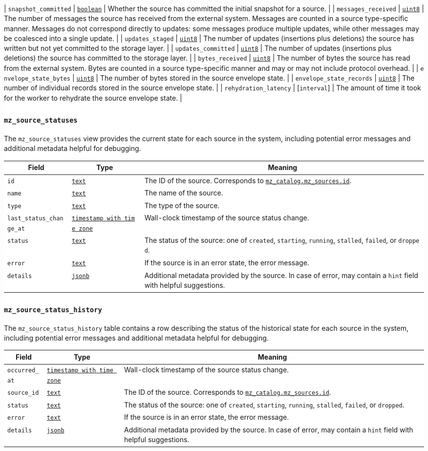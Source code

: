 | `snapshot_committed`     | [`boolean`]  | Whether the source has committed the initial snapshot for a source.                                                                                                                                                                                                                 |
| `messages_received`      | [`uint8`]    | The number of messages the source has received from the external system. Messages are counted in a source type-specific manner. Messages do not correspond directly to updates: some messages produce multiple updates, while other messages may be coalesced into a single update. |
| `updates_staged`         | [`uint8`]    | The number of updates (insertions plus deletions) the source has written but not yet committed to the storage layer.                                                                                                                                                                |
| `updates_committed`      | [`uint8`]    | The number of updates (insertions plus deletions) the source has committed to the storage layer.                                                                                                                                                                                    |
| `bytes_received`         | [`uint8`]    | The number of bytes the source has read from the external system. Bytes are counted in a source type-specific manner and may or may not include protocol overhead.                                                                                                                  |
| `envelope_state_bytes`   | [`uint8`]    | The number of bytes stored in the source envelope state.                                                                       |
| `envelope_state_records` | [`uint8`]    | The number of individual records stored in the source envelope state.                                                                                                                                                                                                               |
| `rehydration_latency`    | [`interval`] | The amount of time it took for the worker to rehydrate the source envelope state. |

### `mz_source_statuses`

The `mz_source_statuses` view provides the current state for each source in the
system, including potential error messages and additional metadata helpful for
debugging.


| Field                    | Type                            | Meaning                                                                                                            |
| ------------------------ | ------------------------------- | --------                                                                                                           |
| `id`                     | [`text`]                        | The ID of the source. Corresponds to [`mz_catalog.mz_sources.id`](../mz_catalog#mz_sources).                       |
| `name`                   | [`text`]                        | The name of the source.                                                                                            |
| `type`                   | [`text`]                        | The type of the source.                                                                                            |
| `last_status_change_at`  | [`timestamp with time zone`]    | Wall-clock timestamp of the source status change.                                                                  |
| `status`                 | [`text`]                        | The status of the source: one of `created`, `starting`, `running`, `stalled`, `failed`, or `dropped`.              |
| `error`                  | [`text`]                        | If the source is in an error state, the error message.                                                             |
| `details`                | [`jsonb`]                       | Additional metadata provided by the source. In case of error, may contain a `hint` field with helpful suggestions. |

### `mz_source_status_history`

The `mz_source_status_history` table contains a row describing the status of the
historical state for each source in the system, including potential error
messages and additional metadata helpful for debugging.


| Field          | Type                            | Meaning                                                                                                            |
| -------------- | ------------------------------- | --------                                                                                                           |
| `occurred_at`  | [`timestamp with time zone`]    | Wall-clock timestamp of the source status change.                                                                  |
| `source_id`    | [`text`]                        | The ID of the source. Corresponds to [`mz_catalog.mz_sources.id`](../mz_catalog#mz_sources).                       |
| `status`       | [`text`]                        | The status of the source: one of `created`, `starting`, `running`, `stalled`, `failed`, or `dropped`.              |
| `error`        | [`text`]                        | If the source is in an error state, the error message.                                                             |
| `details`      | [`jsonb`]                       | Additional metadata provided by the source. In case of error, may contain a `hint` field with helpful suggestions. |


[`bigint`]: /sql/types/bigint
[`bigint list`]: /sql/types/list
[`boolean`]: /sql/types/boolean
[`double precision`]: /sql/types/double-precision
[`jsonb`]: /sql/types/jsonb
[`mz_timestamp`]: /sql/types/mz_timestamp
[`numeric`]: /sql/types/numeric
[`text`]: /sql/types/text
[`text array`]: /sql/types/array
[`text list`]: /sql/types/list
[`uuid`]: /sql/types/uuid
[`uint4`]: /sql/types/uint4
[`uint8`]: /sql/types/uint8
[`timestamp with time zone`]: /sql/types/timestamp
[arrangement]: /get-started/arrangements/#arrangements
[dataflow]: /get-started/arrangements/#dataflows
[`MIN`]: /sql/functions/#min
[`MAX`]: /sql/functions/#max
[Top K]: /transform-data/patterns/top-k
[query hints]: /sql/select/#query-hints